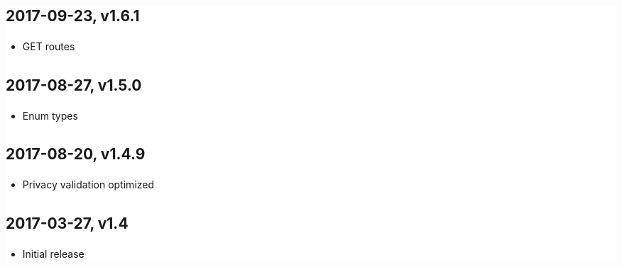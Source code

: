 2017-09-23, v1.6.1
------------------

- GET routes

2017-08-27, v1.5.0
------------------

- Enum types

2017-08-20, v1.4.9
------------------

- Privacy validation optimized

2017-03-27, v1.4
------------------

- Initial release
